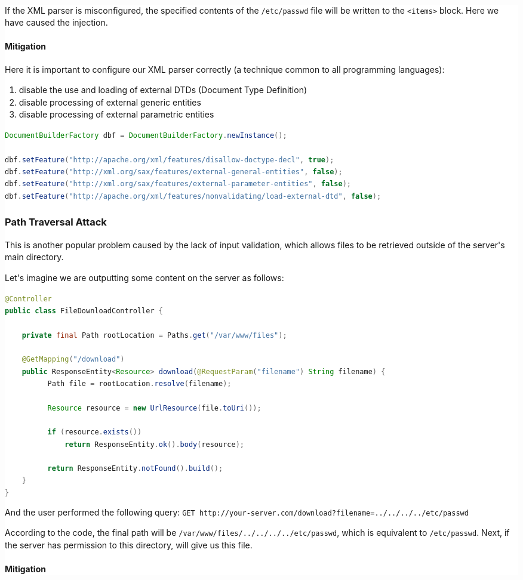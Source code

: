 If the XML parser is misconfigured, the specified contents of the `/etc/passwd` file will be written to the `<items>` block. Here we have caused the injection.

#### Mitigation

Here it is important to configure our XML parser correctly (a technique common to all programming languages):

1. disable the use and loading of external DTDs (Document Type Definition)
2. disable processing of external generic entities
3. disable processing of external parametric entities

```java
DocumentBuilderFactory dbf = DocumentBuilderFactory.newInstance();

dbf.setFeature("http://apache.org/xml/features/disallow-doctype-decl", true);
dbf.setFeature("http://xml.org/sax/features/external-general-entities", false);
dbf.setFeature("http://xml.org/sax/features/external-parameter-entities", false);
dbf.setFeature("http://apache.org/xml/features/nonvalidating/load-external-dtd", false);
```

### Path Traversal Attack

This is another popular problem caused by the lack of input validation, which allows files to be retrieved outside of the server's main directory.

Let's imagine we are outputting some content on the server as follows:

```java
@Controller
public class FileDownloadController {

    private final Path rootLocation = Paths.get("/var/www/files");

    @GetMapping("/download")
    public ResponseEntity<Resource> download(@RequestParam("filename") String filename) {
          Path file = rootLocation.resolve(filename);

          Resource resource = new UrlResource(file.toUri());

          if (resource.exists())
              return ResponseEntity.ok().body(resource);

          return ResponseEntity.notFound().build();
    }
}
```

And the user performed the following query:
`GET http://your-server.com/download?filename=../../../../etc/passwd`

According to the code, the final path will be `/var/www/files/../../../../etc/passwd`, which is equivalent to `/etc/passwd`. Next, if the server has permission to this directory, will give us this file.

#### Mitigation
